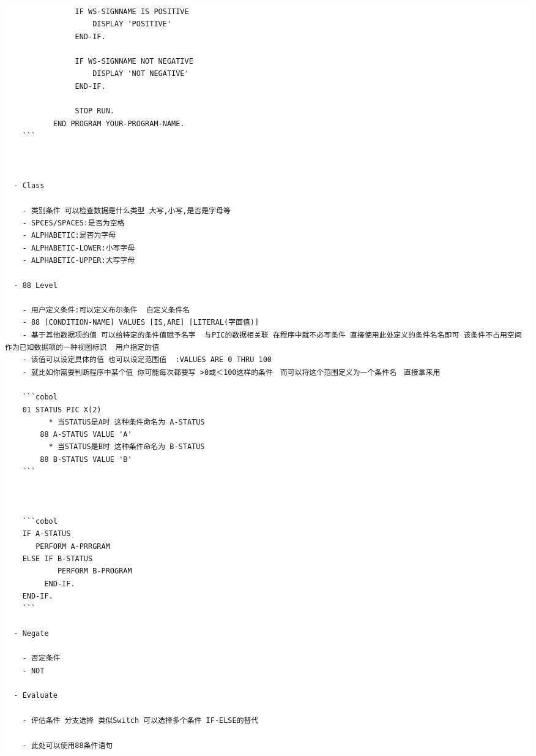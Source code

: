                     IF WS-SIGNNAME IS POSITIVE
                        DISPLAY 'POSITIVE'
                    END-IF.
                        
                    IF WS-SIGNNAME NOT NEGATIVE
                        DISPLAY 'NOT NEGATIVE'
                    END-IF.    
                    
                    STOP RUN.
               END PROGRAM YOUR-PROGRAM-NAME.
        ```

        

      - Class

        - 类别条件 可以检查数据是什么类型 大写,小写,是否是字母等
        - SPCES/SPACES:是否为空格
        - ALPHABETIC:是否为字母
        - ALPHABETIC-LOWER:小写字母
        - ALPHABETIC-UPPER:大写字母

      - 88 Level

        - 用户定义条件:可以定义布尔条件  自定义条件名
        - 88 [CONDITION-NAME] VALUES [IS,ARE] [LITERAL(字面值)]
        - 基于其他数据项的值 可以给特定的条件值赋予名字  与PIC的数据相关联 在程序中就不必写条件 直接使用此处定义的条件名名即可 该条件不占用空间 作为已知数据项的一种视图标识  用户指定的值
        - 该值可以设定具体的值 也可以设定范围值  :VALUES ARE 0 THRU 100
        - 就比如你需要判断程序中某个值 你可能每次都要写 >0或＜100这样的条件　而可以将这个范围定义为一个条件名　直接拿来用

        ```cobol
        01 STATUS PIC X(2)
              * 当STATUS是A时 这种条件命名为 A-STATUS
        	88 A-STATUS VALUE 'A' 
              * 当STATUS是B时 这种条件命名为 B-STATUS
        	88 B-STATUS VALUE 'B' 
        ```

          

        ```cobol
        IF A-STATUS 
           PERFORM A-PRRGRAM
        ELSE IF B-STATUS
           		PERFORM B-PROGRAM
             END-IF.
        END-IF.
        ```

      - Negate

        - 否定条件
        - NOT

      - Evaluate

        - 评估条件 分支选择 类似Switch 可以选择多个条件 IF-ELSE的替代

        - 此处可以使用88条件语句

